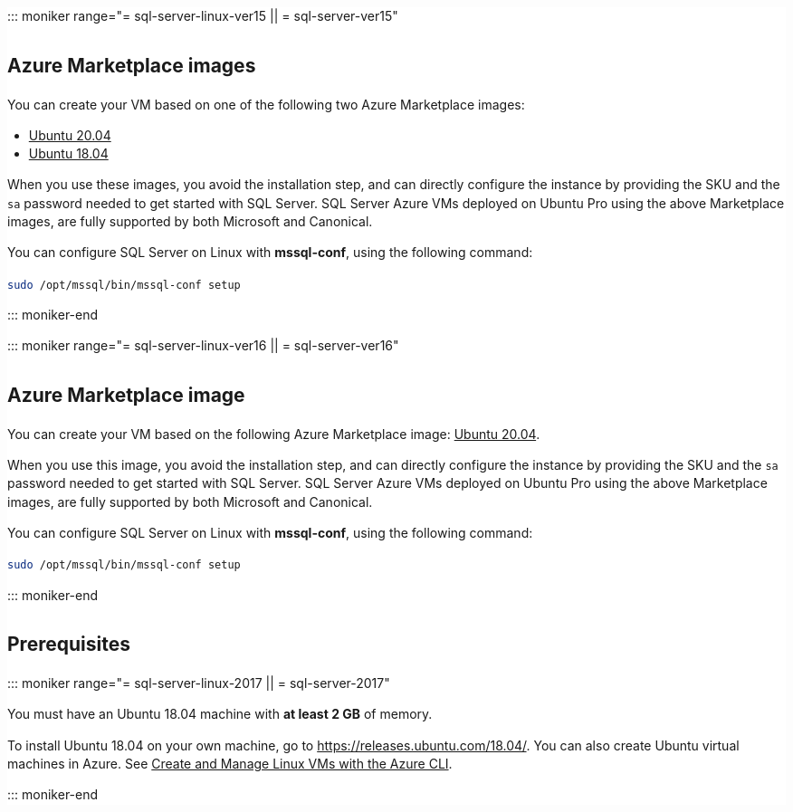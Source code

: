
::: moniker range="= sql-server-linux-ver15 || = sql-server-ver15"

## Azure Marketplace images

You can create your VM based on one of the following two Azure Marketplace images:

- [Ubuntu 20.04](https://azuremarketplace.microsoft.com/marketplace/apps/microsoftsqlserver.sql2019-ubuntupro2004)
- [Ubuntu 18.04](https://azuremarketplace.microsoft.com/marketplace/apps/microsoftsqlserver.sql2019-ubuntupro1804)

When you use these images, you avoid the installation step, and can directly configure the instance by providing the SKU and the `sa` password needed to get started with SQL Server. SQL Server Azure VMs deployed on Ubuntu Pro using the above Marketplace images, are fully supported by both Microsoft and Canonical.

You can configure SQL Server on Linux with **mssql-conf**, using the following command:

```bash
sudo /opt/mssql/bin/mssql-conf setup
```

::: moniker-end


::: moniker range="= sql-server-linux-ver16 || = sql-server-ver16"

## Azure Marketplace image

You can create your VM based on the following Azure Marketplace image: [Ubuntu 20.04](https://azuremarketplace.microsoft.com/marketplace/apps/microsoftsqlserver.sql2022-ubuntupro2004).

When you use this image, you avoid the installation step, and can directly configure the instance by providing the SKU and the `sa` password needed to get started with SQL Server. SQL Server Azure VMs deployed on Ubuntu Pro using the above Marketplace images, are fully supported by both Microsoft and Canonical.

You can configure SQL Server on Linux with **mssql-conf**, using the following command:

```bash
sudo /opt/mssql/bin/mssql-conf setup
```

::: moniker-end

## Prerequisites


::: moniker range="= sql-server-linux-2017 || = sql-server-2017"

You must have an Ubuntu 18.04 machine with **at least 2 GB** of memory.

To install Ubuntu 18.04 on your own machine, go to <https://releases.ubuntu.com/18.04/>. You can also create Ubuntu virtual machines in Azure. See [Create and Manage Linux VMs with the Azure CLI](/azure/virtual-machines/linux/tutorial-manage-vm).

::: moniker-end
